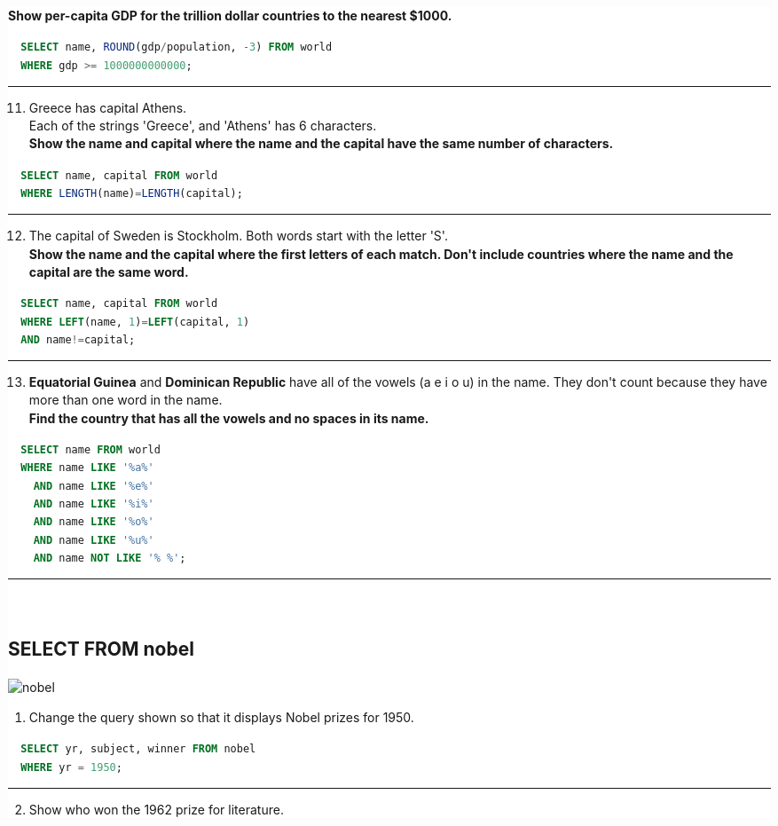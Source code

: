 **Show per-capita GDP for the trillion dollar countries to the nearest $1000.**

 ```sql
   SELECT name, ROUND(gdp/population, -3) FROM world
   WHERE gdp >= 1000000000000;
 ```
---
11. Greece has capital Athens.\
    Each of the strings 'Greece', and 'Athens' has 6 characters.\
    **Show the name and capital where the name and the capital have the same number of characters.**
 
 ```sql
   SELECT name, capital FROM world
   WHERE LENGTH(name)=LENGTH(capital);
 ```
---
12. The capital of Sweden is Stockholm. Both words start with the letter 'S'.\
   **Show the name and the capital where the first letters of each match. Don't include countries where the name       and the capital are the same word.**

 ```sql
   SELECT name, capital FROM world
   WHERE LEFT(name, 1)=LEFT(capital, 1)
   AND name!=capital;
 ```
---
13. **Equatorial Guinea** and **Dominican Republic** have all of the vowels (a e i o u) in the name. They don't count because they have more than one word in the name.\
    **Find the country that has all the vowels and no spaces in its name.**

 ```sql
   SELECT name FROM world
   WHERE name LIKE '%a%'
     AND name LIKE '%e%'
     AND name LIKE '%i%'
     AND name LIKE '%o%'
     AND name LIKE '%u%'
     AND name NOT LIKE '% %';
 ```
---
&nbsp;
## SELECT FROM nobel
![nobel](https://github.com/user-attachments/assets/a5cc2b7f-483f-4044-bfee-673ffd5175e9)

1. Change the query shown so that it displays Nobel prizes for 1950.

```sql
  SELECT yr, subject, winner FROM nobel
  WHERE yr = 1950;
```
---
2. Show who won the 1962 prize for literature.
